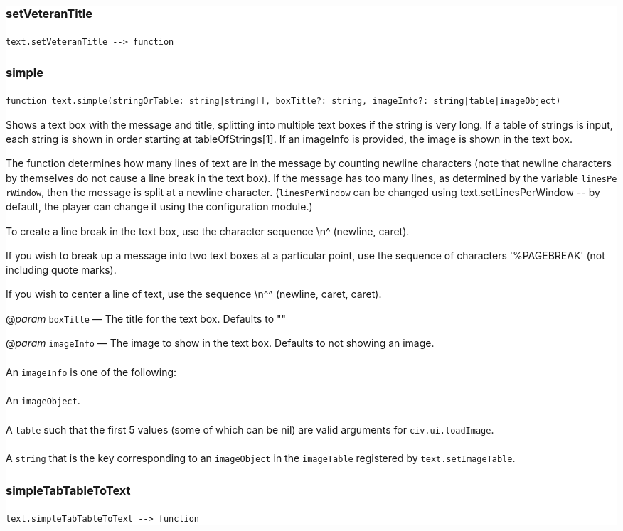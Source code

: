 


### setVeteranTitle
```
text.setVeteranTitle --> function
```




### simple
```
function text.simple(stringOrTable: string|string[], boxTitle?: string, imageInfo?: string|table|imageObject)
```
Shows a text box with the message and title, splitting
into multiple text boxes if the string is very long.
If a table of strings is input, each string is shown in
order starting at tableOfStrings[1].  If an imageInfo
is provided, the image is shown in the text box.

The function determines how many lines of text are in the
message by counting newline characters (note that newline
characters by themselves do not cause a line break in the
text box).  If the message has too many lines, as determined
by the variable `linesPerWindow`, then the message is split
at a newline character.  (`linesPerWindow` can be changed
using text.setLinesPerWindow -- by default, the player can
change it using the configuration module.)

To create a line break in the text box, use the character
sequence \\n^ (newline, caret).

If you wish to break up a message into two text boxes
at a particular point, use the sequence of characters
'%PAGEBREAK' (not including quote marks).

If you wish to center a line of text, use the sequence
\\n^^ (newline, caret, caret).


@*param* `boxTitle` — The title for the text box.  Defaults to ""

@*param* `imageInfo` — The image to show in the text box.  Defaults to not showing an image.<br><br>An `imageInfo` is one of the following:<br><br>An `imageObject`. <br><br>A `table` such that the first 5 values (some of which can be nil) are valid arguments for `civ.ui.loadImage`.<br><br>A `string` that is the key corresponding to an `imageObject` in the `imageTable` registered by `text.setImageTable`.



### simpleTabTableToText
```
text.simpleTabTableToText --> function
```


